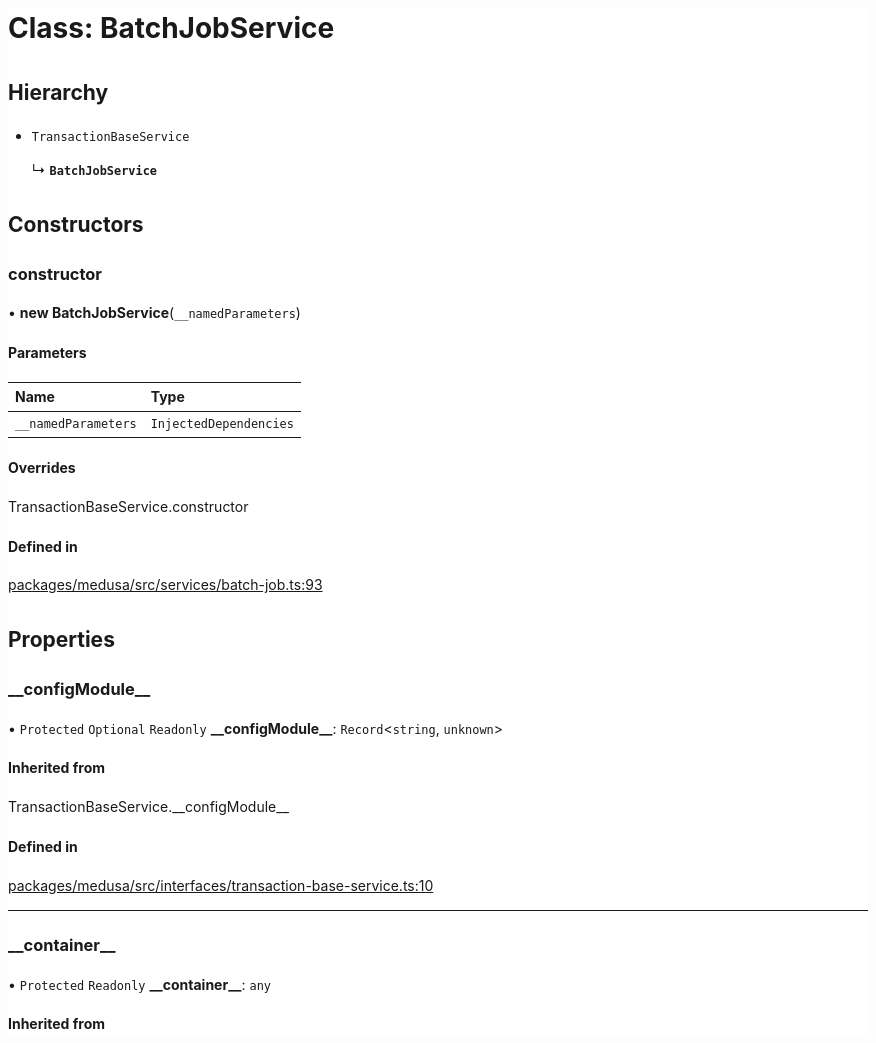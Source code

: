 # Class: BatchJobService

## Hierarchy

- `TransactionBaseService`

  ↳ **`BatchJobService`**

## Constructors

### constructor

• **new BatchJobService**(`__namedParameters`)

#### Parameters

| Name | Type |
| :------ | :------ |
| `__namedParameters` | `InjectedDependencies` |

#### Overrides

TransactionBaseService.constructor

#### Defined in

[packages/medusa/src/services/batch-job.ts:93](https://github.com/gajakannan/medusa/blob/3a911091f/packages/medusa/src/services/batch-job.ts#L93)

## Properties

### \_\_configModule\_\_

• `Protected` `Optional` `Readonly` **\_\_configModule\_\_**: `Record`<`string`, `unknown`\>

#### Inherited from

TransactionBaseService.\_\_configModule\_\_

#### Defined in

[packages/medusa/src/interfaces/transaction-base-service.ts:10](https://github.com/gajakannan/medusa/blob/3a911091f/packages/medusa/src/interfaces/transaction-base-service.ts#L10)

___

### \_\_container\_\_

• `Protected` `Readonly` **\_\_container\_\_**: `any`

#### Inherited from
